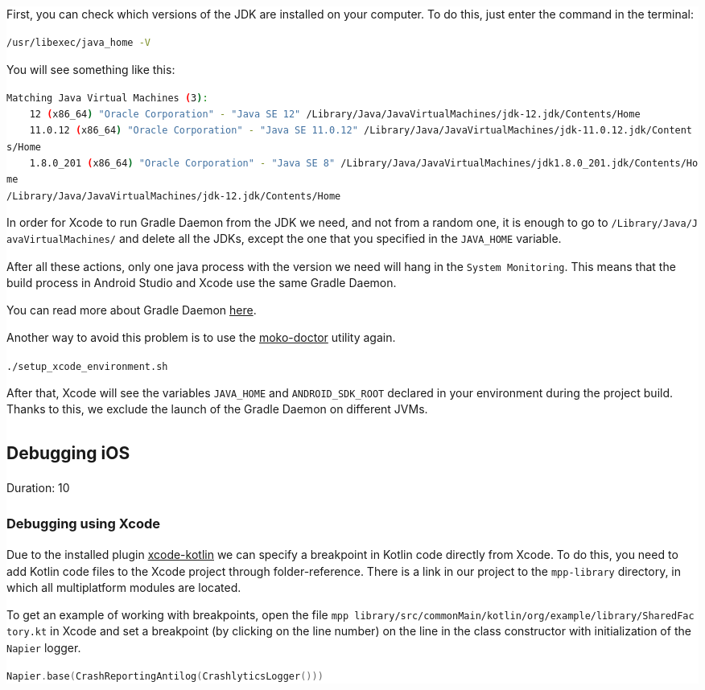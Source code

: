 First, you can check which versions of the JDK are installed on your computer. To do this, just enter the command in the terminal:
```bash
/usr/libexec/java_home -V
```

You will see something like this:
```bash
Matching Java Virtual Machines (3):
    12 (x86_64) "Oracle Corporation" - "Java SE 12" /Library/Java/JavaVirtualMachines/jdk-12.jdk/Contents/Home
    11.0.12 (x86_64) "Oracle Corporation" - "Java SE 11.0.12" /Library/Java/JavaVirtualMachines/jdk-11.0.12.jdk/Contents/Home
    1.8.0_201 (x86_64) "Oracle Corporation" - "Java SE 8" /Library/Java/JavaVirtualMachines/jdk1.8.0_201.jdk/Contents/Home
/Library/Java/JavaVirtualMachines/jdk-12.jdk/Contents/Home
```

In order for Xcode to run Gradle Daemon from the JDK we need, and not from a random one, it is enough to go to `/Library/Java/JavaVirtualMachines/` and delete all the JDKs, except the one that you specified in the `JAVA_HOME` variable.

After all these actions, only one java process with the version we need will hang in the `System Monitoring`. This means that the build process in Android Studio and Xcode use the same Gradle Daemon.

You can read more about Gradle Daemon [here](https://kmm.icerock.dev/docs/for-ios-devs/gradle).


Another way to avoid this problem is to use the [moko-doctor](https://github.com/icerockdev/moko-doctor) utility again.

```bash
./setup_xcode_environment.sh
```

After that, Xcode will see the variables `JAVA_HOME` and `ANDROID_SDK_ROOT` declared in your environment during the project build. Thanks to this, we exclude the launch of the Gradle Daemon on different JVMs.

## Debugging iOS

Duration: 10

### Debugging using Xcode

Due to the installed plugin [xcode-kotlin](https://github.com/touchlab/xcode-kotlin) we can specify a breakpoint in Kotlin code directly from Xcode. To do this, you need to add Kotlin code files to the Xcode project through folder-reference. There is a link in our project to the `mpp-library` directory, in which all multiplatform modules are located.

To get an example of working with breakpoints, open the file
`mpp library/src/commonMain/kotlin/org/example/library/SharedFactory.kt` in Xcode and set a breakpoint (by clicking on the line number) on the line in the class constructor with initialization of the` Napier` logger.

```kotlin
Napier.base(CrashReportingAntilog(CrashlyticsLogger()))
```